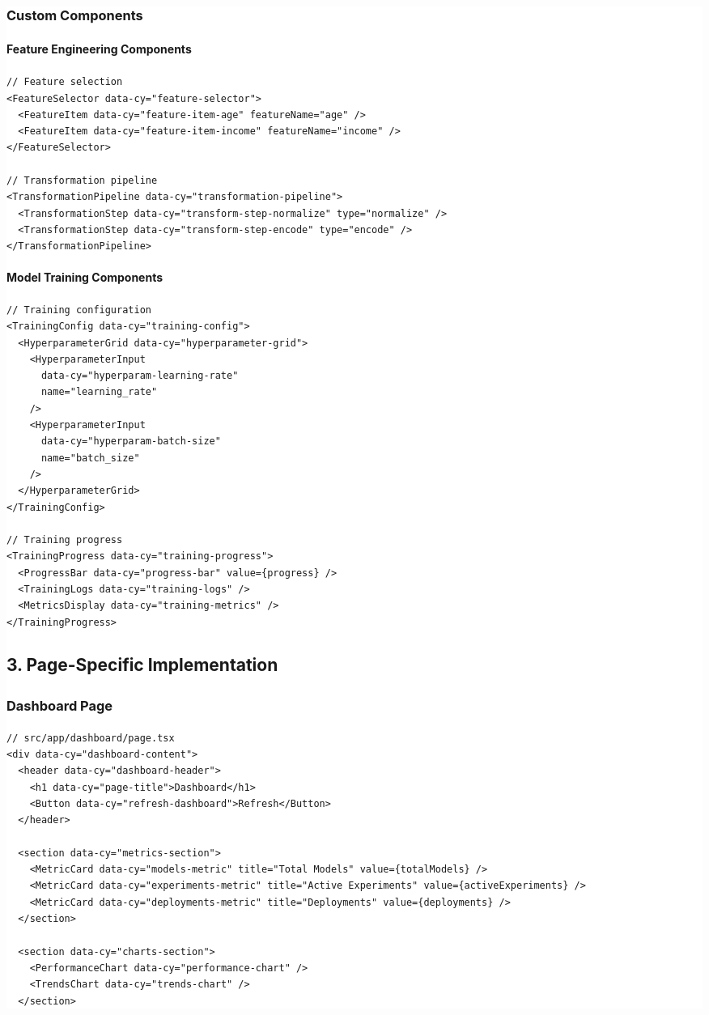 ### Custom Components

#### Feature Engineering Components
```tsx
// Feature selection
<FeatureSelector data-cy="feature-selector">
  <FeatureItem data-cy="feature-item-age" featureName="age" />
  <FeatureItem data-cy="feature-item-income" featureName="income" />
</FeatureSelector>

// Transformation pipeline
<TransformationPipeline data-cy="transformation-pipeline">
  <TransformationStep data-cy="transform-step-normalize" type="normalize" />
  <TransformationStep data-cy="transform-step-encode" type="encode" />
</TransformationPipeline>
```

#### Model Training Components
```tsx
// Training configuration
<TrainingConfig data-cy="training-config">
  <HyperparameterGrid data-cy="hyperparameter-grid">
    <HyperparameterInput
      data-cy="hyperparam-learning-rate"
      name="learning_rate"
    />
    <HyperparameterInput
      data-cy="hyperparam-batch-size"
      name="batch_size"
    />
  </HyperparameterGrid>
</TrainingConfig>

// Training progress
<TrainingProgress data-cy="training-progress">
  <ProgressBar data-cy="progress-bar" value={progress} />
  <TrainingLogs data-cy="training-logs" />
  <MetricsDisplay data-cy="training-metrics" />
</TrainingProgress>
```

## 3. Page-Specific Implementation

### Dashboard Page
```tsx
// src/app/dashboard/page.tsx
<div data-cy="dashboard-content">
  <header data-cy="dashboard-header">
    <h1 data-cy="page-title">Dashboard</h1>
    <Button data-cy="refresh-dashboard">Refresh</Button>
  </header>

  <section data-cy="metrics-section">
    <MetricCard data-cy="models-metric" title="Total Models" value={totalModels} />
    <MetricCard data-cy="experiments-metric" title="Active Experiments" value={activeExperiments} />
    <MetricCard data-cy="deployments-metric" title="Deployments" value={deployments} />
  </section>

  <section data-cy="charts-section">
    <PerformanceChart data-cy="performance-chart" />
    <TrendsChart data-cy="trends-chart" />
  </section>
```